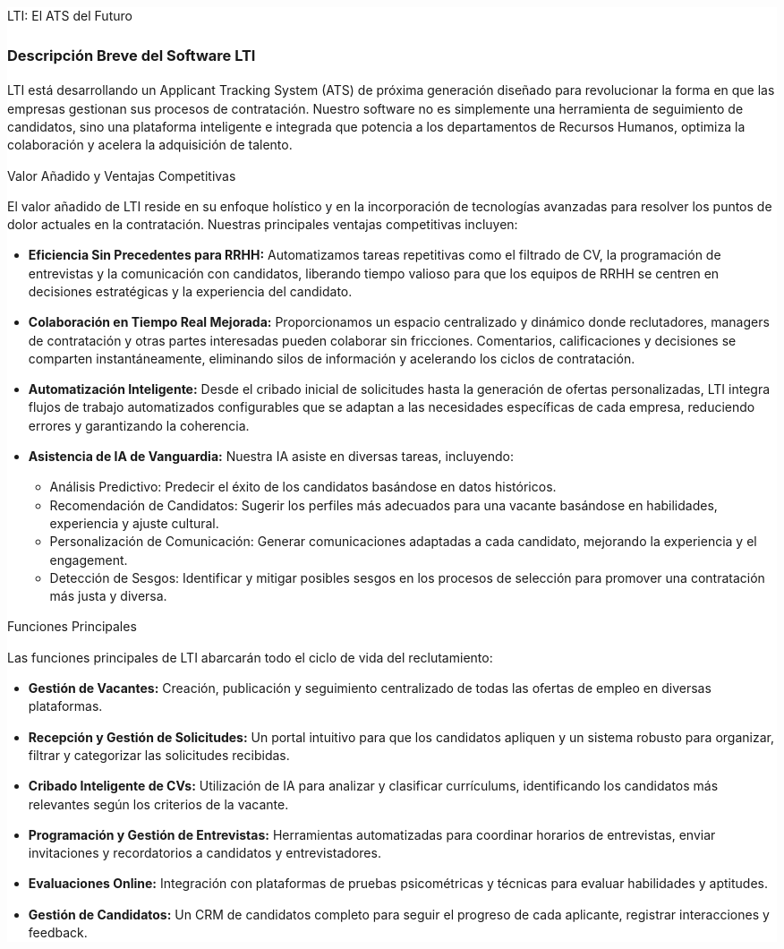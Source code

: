 LTI: El ATS del Futuro

### Descripción Breve del Software LTI

LTI está desarrollando un Applicant Tracking System (ATS) de próxima generación diseñado para revolucionar la forma en que las empresas gestionan sus procesos de contratación. Nuestro software no es simplemente una herramienta de seguimiento de candidatos, sino una plataforma inteligente e integrada que potencia a los departamentos de Recursos Humanos, optimiza la colaboración y acelera la adquisición de talento.

Valor Añadido y Ventajas Competitivas

El valor añadido de LTI reside en su enfoque holístico y en la incorporación de tecnologías avanzadas para resolver los puntos de dolor actuales en la contratación. Nuestras principales ventajas competitivas incluyen:

- **Eficiencia Sin Precedentes para RRHH:** Automatizamos tareas repetitivas como el filtrado de CV, la programación de entrevistas y la comunicación con candidatos, liberando tiempo valioso para que los equipos de RRHH se centren en decisiones estratégicas y la experiencia del candidato.

- **Colaboración en Tiempo Real Mejorada:** Proporcionamos un espacio centralizado y dinámico donde reclutadores, managers de contratación y otras partes interesadas pueden colaborar sin fricciones. Comentarios, calificaciones y decisiones se comparten instantáneamente, eliminando silos de información y acelerando los ciclos de contratación.

- **Automatización Inteligente:** Desde el cribado inicial de solicitudes hasta la generación de ofertas personalizadas, LTI integra flujos de trabajo automatizados configurables que se adaptan a las necesidades específicas de cada empresa, reduciendo errores y garantizando la coherencia.

- **Asistencia de IA de Vanguardia:** Nuestra IA asiste en diversas tareas, incluyendo:
    - Análisis Predictivo: Predecir el éxito de los candidatos basándose en datos históricos.
    - Recomendación de Candidatos: Sugerir los perfiles más adecuados para una vacante basándose en habilidades, experiencia y ajuste cultural.
    - Personalización de Comunicación: Generar comunicaciones adaptadas a cada candidato, mejorando la experiencia y el engagement.
    - Detección de Sesgos: Identificar y mitigar posibles sesgos en los procesos de selección para promover una contratación más justa y diversa.

Funciones Principales

Las funciones principales de LTI abarcarán todo el ciclo de vida del reclutamiento:

- **Gestión de Vacantes:** Creación, publicación y seguimiento centralizado de todas las ofertas de empleo en diversas plataformas.

- **Recepción y Gestión de Solicitudes:** Un portal intuitivo para que los candidatos apliquen y un sistema robusto para organizar, filtrar y categorizar las solicitudes recibidas.

- **Cribado Inteligente de CVs:** Utilización de IA para analizar y clasificar currículums, identificando los candidatos más relevantes según los criterios de la vacante.

- **Programación y Gestión de Entrevistas:** Herramientas automatizadas para coordinar horarios de entrevistas, enviar invitaciones y recordatorios a candidatos y entrevistadores.

- **Evaluaciones Online:** Integración con plataformas de pruebas psicométricas y técnicas para evaluar habilidades y aptitudes.

- **Gestión de Candidatos:** Un CRM de candidatos completo para seguir el progreso de cada aplicante, registrar interacciones y feedback.
